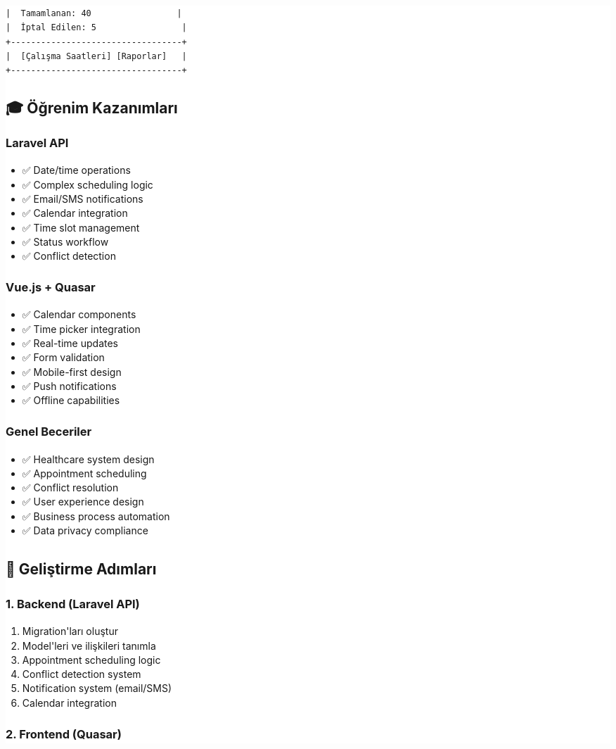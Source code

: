 ```
|  Tamamlanan: 40                 |
|  İptal Edilen: 5                 |
+----------------------------------+
|  [Çalışma Saatleri] [Raporlar]   |
+----------------------------------+
```

## 🎓 Öğrenim Kazanımları

### Laravel API

- ✅ Date/time operations
- ✅ Complex scheduling logic
- ✅ Email/SMS notifications
- ✅ Calendar integration
- ✅ Time slot management
- ✅ Status workflow
- ✅ Conflict detection

### Vue.js + Quasar

- ✅ Calendar components
- ✅ Time picker integration
- ✅ Real-time updates
- ✅ Form validation
- ✅ Mobile-first design
- ✅ Push notifications
- ✅ Offline capabilities

### Genel Beceriler

- ✅ Healthcare system design
- ✅ Appointment scheduling
- ✅ Conflict resolution
- ✅ User experience design
- ✅ Business process automation
- ✅ Data privacy compliance

## 🚀 Geliştirme Adımları

### 1. Backend (Laravel API)

1. Migration'ları oluştur
2. Model'leri ve ilişkileri tanımla
3. Appointment scheduling logic
4. Conflict detection system
5. Notification system (email/SMS)
6. Calendar integration

### 2. Frontend (Quasar)
